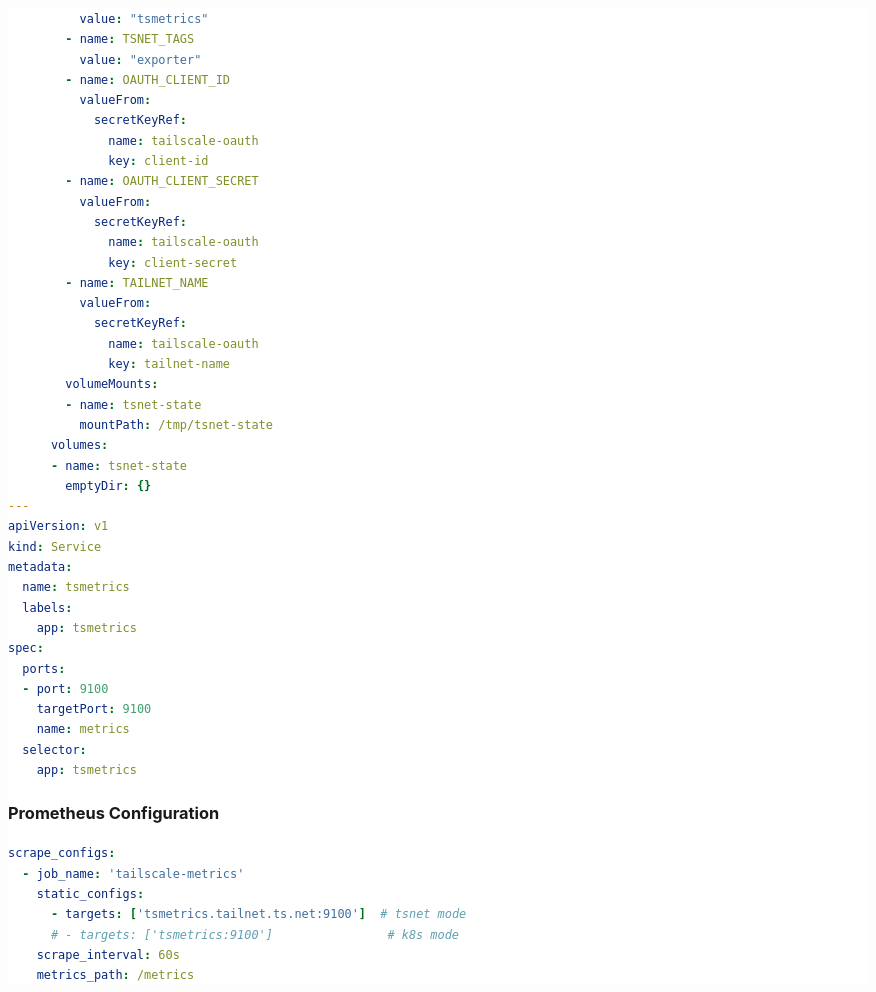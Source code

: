 ```yaml
          value: "tsmetrics"
        - name: TSNET_TAGS
          value: "exporter"
        - name: OAUTH_CLIENT_ID
          valueFrom:
            secretKeyRef:
              name: tailscale-oauth
              key: client-id
        - name: OAUTH_CLIENT_SECRET
          valueFrom:
            secretKeyRef:
              name: tailscale-oauth
              key: client-secret
        - name: TAILNET_NAME
          valueFrom:
            secretKeyRef:
              name: tailscale-oauth
              key: tailnet-name
        volumeMounts:
        - name: tsnet-state
          mountPath: /tmp/tsnet-state
      volumes:
      - name: tsnet-state
        emptyDir: {}
---
apiVersion: v1
kind: Service
metadata:
  name: tsmetrics
  labels:
    app: tsmetrics
spec:
  ports:
  - port: 9100
    targetPort: 9100
    name: metrics
  selector:
    app: tsmetrics
```

### Prometheus Configuration

```yaml
scrape_configs:
  - job_name: 'tailscale-metrics'
    static_configs:
      - targets: ['tsmetrics.tailnet.ts.net:9100']  # tsnet mode
      # - targets: ['tsmetrics:9100']                # k8s mode
    scrape_interval: 60s
    metrics_path: /metrics
```
